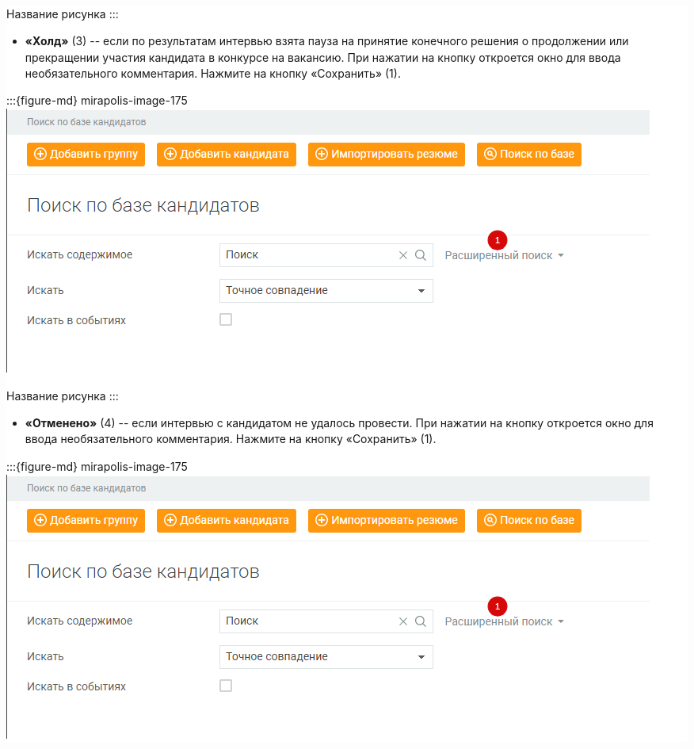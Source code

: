 Название рисунка
:::


- **«Холд»** (3) -- если по результатам интервью взята пауза на
  принятие конечного решения о продолжении или прекращении участия
  кандидата в конкурсе на вакансию. При нажатии на кнопку откроется
  окно для ввода необязательного комментария. Нажмите на кнопку
  «Сохранить» (1).

:::{figure-md} mirapolis-image-175
<img src="./images/image175.png" alt="">

Название рисунка
:::


- **«Отменено»** (4) -- если интервью с кандидатом не удалось
  провести. При нажатии на кнопку откроется окно для ввода
  необязательного комментария. Нажмите на кнопку «Сохранить» (1).

:::{figure-md} mirapolis-image-175
<img src="./images/image175.png" alt="">
